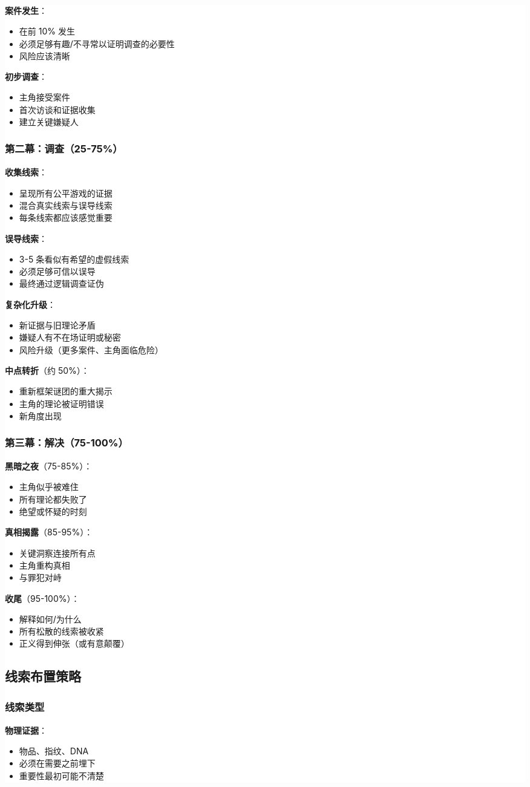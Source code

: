 **案件发生**：
- 在前 10% 发生
- 必须足够有趣/不寻常以证明调查的必要性
- 风险应该清晰

**初步调查**：
- 主角接受案件
- 首次访谈和证据收集
- 建立关键嫌疑人

### 第二幕：调查（25-75%）

**收集线索**：
- 呈现所有公平游戏的证据
- 混合真实线索与误导线索
- 每条线索都应该感觉重要

**误导线索**：
- 3-5 条看似有希望的虚假线索
- 必须足够可信以误导
- 最终通过逻辑调查证伪

**复杂化升级**：
- 新证据与旧理论矛盾
- 嫌疑人有不在场证明或秘密
- 风险升级（更多案件、主角面临危险）

**中点转折**（约 50%）：
- 重新框架谜团的重大揭示
- 主角的理论被证明错误
- 新角度出现

### 第三幕：解决（75-100%）

**黑暗之夜**（75-85%）：
- 主角似乎被难住
- 所有理论都失败了
- 绝望或怀疑的时刻

**真相揭露**（85-95%）：
- 关键洞察连接所有点
- 主角重构真相
- 与罪犯对峙

**收尾**（95-100%）：
- 解释如何/为什么
- 所有松散的线索被收紧
- 正义得到伸张（或有意颠覆）

## 线索布置策略

### 线索类型

**物理证据**：
- 物品、指纹、DNA
- 必须在需要之前埋下
- 重要性最初可能不清楚
